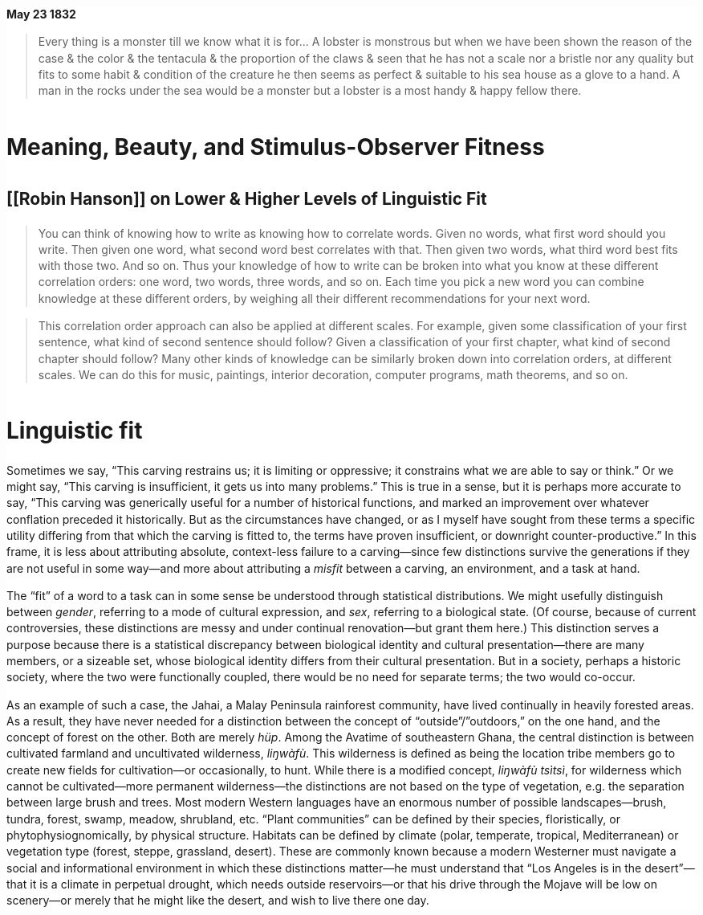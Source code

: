 __May 23 1832__

> Every thing is a monster till we know what it is for... A lobster is monstrous but when we have been shown the reason of the case & the color & the tentacula & the proportion of the claws & seen that he has not a scale nor a bristle nor any quality but fits to some habit & condition of the creature he then seems as perfect & suitable to his sea house as a glove to a hand. A man in the rocks under the sea would be a monster but a lobster is a most handy & happy fellow there.

# Meaning, Beauty, and Stimulus-Observer Fitness

## [[Robin Hanson]] on Lower & Higher Levels of Linguistic Fit

> You can think of knowing how to write as knowing how to correlate words. Given no words, what first word should you write. Then given one word, what second word best correlates with that. Then given two words, what third word best fits with those two. And so on. Thus your knowledge of how to write can be broken into what you know at these different correlation orders: one word, two words, three words, and so on. Each time you pick a new word you can combine knowledge at these different orders, by weighing all their different recommendations for your next word.

> This correlation order approach can also be applied at different scales. For example, given some classification of your first sentence, what kind of second sentence should follow? Given a classification of your first chapter, what kind of second chapter should follow? Many other kinds of knowledge can be similarly broken down into correlation orders, at different scales. We can do this for music, paintings, interior decoration, computer programs, math theorems, and so on.

# Linguistic fit
Sometimes we say, “This carving restrains us; it is limiting or oppressive; it constrains what we are able to say or think.” Or we might say, “This carving is insufficient, it gets us into many problems.” This is true in a sense, but it is perhaps more accurate to say, “This carving was generically useful for a number of historical functions, and marked an improvement over whatever conflation preceded it historically. But as the circumstances have changed, or as I myself have sought from these terms a specific utility differing from that which the carving is fitted to, the terms have proven insufficient, or downright counter-productive.” In this frame, it is less about attributing absolute, context-less failure to a carving—since few distinctions survive the generations if they are not useful in some way—and more about attributing a _misfit_ between a carving, an environment, and a task at hand. 

The “fit” of a word to a task can in some sense be understood through statistical distributions. We might usefully distinguish between _gender_, referring to a mode of cultural expression, and _sex_, referring to a biological state. (Of course, because of current controversies, these distinctions are messy and under continual renovation—but grant them here.) This distinction serves a purpose because there is a statistical discrepancy between biological identity and cultural presentation—there are many members, or a sizeable set, whose biological identity differs from their cultural presentation. But in a society, perhaps a historic society, where the two were functionally coupled, there would be no need for separate terms; the two would co-occur. 

As an example of such a case, the Jahai, a Malay Peninsula rainforest community, have lived continually in heavily forested areas. As a result, they have never needed for a distinction between the concept of “outside”/”outdoors,” on the one hand, and the concept of forest on the other. Both are merely _hüp_. Among the Avatime of southeastern Ghana, the central distinction is between cultivated farmland and uncultivated wilderness, _liŋwàfù_. This wilderness is defined as being the location tribe members go to create new fields for cultivation—or occasionally, to hunt. While there is a modified concept, _liŋwàfù tsìtsì_, for wilderness which cannot be cultivated—more permanent wilderness—the distinctions are not based on the type of vegetation, e.g. the separation between large brush and trees. Most modern Western languages have an enormous number of possible landscapes—brush, tundra, forest, swamp, meadow, shrubland, etc. “Plant communities” can be defined by their species, floristically, or phytophysiognomically, by physical structure. Habitats can be defined by climate (polar, temperate, tropical, Mediterranean) or vegetation type (forest, steppe, grassland, desert). These are commonly known because a modern Westerner must navigate a social and informational environment in which these distinctions matter—he must understand that “Los Angeles is in the desert”—that it is a climate in perpetual drought, which needs outside reservoirs—or that his drive through the Mojave will be low on scenery—or merely that he might like the desert, and wish to live there one day.